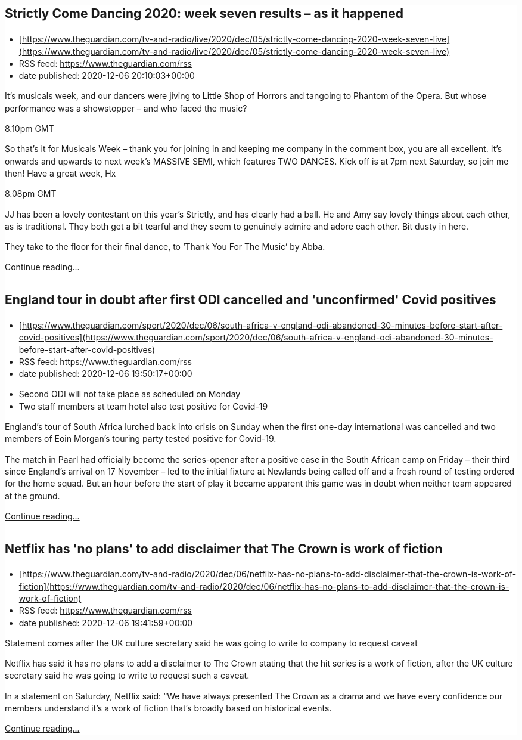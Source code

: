 ## Strictly Come Dancing 2020: week seven results – as it happened
 - [https://www.theguardian.com/tv-and-radio/live/2020/dec/05/strictly-come-dancing-2020-week-seven-live](https://www.theguardian.com/tv-and-radio/live/2020/dec/05/strictly-come-dancing-2020-week-seven-live)
 - RSS feed: https://www.theguardian.com/rss
 - date published: 2020-12-06 20:10:03+00:00

<p>It’s musicals week, and our dancers were jiving to Little Shop of Horrors and tangoing to Phantom of the Opera. But whose performance was a showstopper – and who faced the music?</p><p class="block-time published-time"> <time datetime="2020-12-06T20:10:03.631Z">8.10pm <span class="timezone">GMT</span></time> </p><p>So that’s it for Musicals Week – thank you for joining in and keeping me company in the comment box, you are all excellent. It’s onwards and upwards to next week’s MASSIVE SEMI, which features TWO DANCES. Kick off is at 7pm next Saturday, so join me then! Have a great week, Hx</p><p class="block-time published-time"> <time datetime="2020-12-06T20:08:30.971Z">8.08pm <span class="timezone">GMT</span></time> </p><p>JJ has been a lovely contestant on this year’s Strictly, and has clearly had a ball. He and Amy say lovely things about each other, as is traditional. They both get a bit tearful and they seem to genuinely admire and adore each other. Bit dusty in here.</p><p>They take to the floor for their final dance, to ‘Thank You For The Music’ by Abba. </p> <a href="https://www.theguardian.com/tv-and-radio/live/2020/dec/05/strictly-come-dancing-2020-week-seven-live">Continue reading...</a>

## England tour in doubt after first ODI cancelled and 'unconfirmed' Covid positives
 - [https://www.theguardian.com/sport/2020/dec/06/south-africa-v-england-odi-abandoned-30-minutes-before-start-after-covid-positives](https://www.theguardian.com/sport/2020/dec/06/south-africa-v-england-odi-abandoned-30-minutes-before-start-after-covid-positives)
 - RSS feed: https://www.theguardian.com/rss
 - date published: 2020-12-06 19:50:17+00:00

<ul><li>Second ODI will not take place as scheduled on Monday</li><li>Two staff members at team hotel also test positive for Covid-19</li></ul><p>England’s tour of South Africa lurched back into crisis on Sunday when the first one-day international was cancelled and two members of Eoin Morgan’s touring party tested positive for Covid-19.</p><p>The match in Paarl had officially become the series-opener after a positive case in the South African camp on Friday – their third since England’s arrival on 17 November – led to the initial fixture at Newlands being called off and a fresh round of testing ordered for the home squad. But an hour before the start of play it became apparent this game was in doubt when neither team appeared at the ground.</p> <a href="https://www.theguardian.com/sport/2020/dec/06/south-africa-v-england-odi-abandoned-30-minutes-before-start-after-covid-positives">Continue reading...</a>

## Netflix has 'no plans' to add disclaimer that The Crown is work of fiction
 - [https://www.theguardian.com/tv-and-radio/2020/dec/06/netflix-has-no-plans-to-add-disclaimer-that-the-crown-is-work-of-fiction](https://www.theguardian.com/tv-and-radio/2020/dec/06/netflix-has-no-plans-to-add-disclaimer-that-the-crown-is-work-of-fiction)
 - RSS feed: https://www.theguardian.com/rss
 - date published: 2020-12-06 19:41:59+00:00

<p>Statement comes after the UK culture secretary said he was going to write to company to request caveat</p><p>Netflix has said it has no plans to add a disclaimer to The Crown stating that the hit series is a work of fiction, after the UK culture secretary said he was going to write to request such a caveat.</p><p>In a statement on Saturday, Netflix said: “We have always presented The Crown as a drama and we have every confidence our members understand it’s a work of fiction that’s broadly based on historical events.</p> <a href="https://www.theguardian.com/tv-and-radio/2020/dec/06/netflix-has-no-plans-to-add-disclaimer-that-the-crown-is-work-of-fiction">Continue reading...</a>
